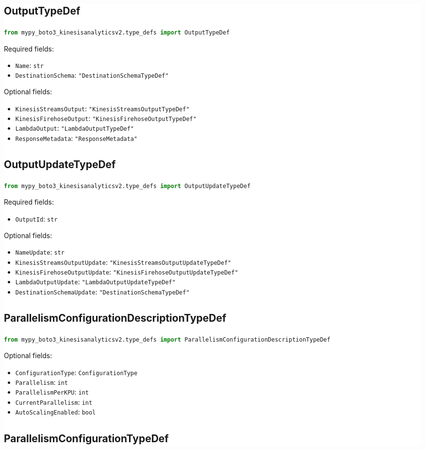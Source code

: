 
## OutputTypeDef

```python
from mypy_boto3_kinesisanalyticsv2.type_defs import OutputTypeDef
```


Required fields:
- `Name`: `str`
- `DestinationSchema`: `"DestinationSchemaTypeDef"`



Optional fields:
- `KinesisStreamsOutput`: `"KinesisStreamsOutputTypeDef"`
- `KinesisFirehoseOutput`: `"KinesisFirehoseOutputTypeDef"`
- `LambdaOutput`: `"LambdaOutputTypeDef"`
- `ResponseMetadata`: `"ResponseMetadata"`


## OutputUpdateTypeDef

```python
from mypy_boto3_kinesisanalyticsv2.type_defs import OutputUpdateTypeDef
```


Required fields:
- `OutputId`: `str`



Optional fields:
- `NameUpdate`: `str`
- `KinesisStreamsOutputUpdate`: `"KinesisStreamsOutputUpdateTypeDef"`
- `KinesisFirehoseOutputUpdate`: `"KinesisFirehoseOutputUpdateTypeDef"`
- `LambdaOutputUpdate`: `"LambdaOutputUpdateTypeDef"`
- `DestinationSchemaUpdate`: `"DestinationSchemaTypeDef"`


## ParallelismConfigurationDescriptionTypeDef

```python
from mypy_boto3_kinesisanalyticsv2.type_defs import ParallelismConfigurationDescriptionTypeDef
```




Optional fields:
- `ConfigurationType`: `ConfigurationType`
- `Parallelism`: `int`
- `ParallelismPerKPU`: `int`
- `CurrentParallelism`: `int`
- `AutoScalingEnabled`: `bool`


## ParallelismConfigurationTypeDef
